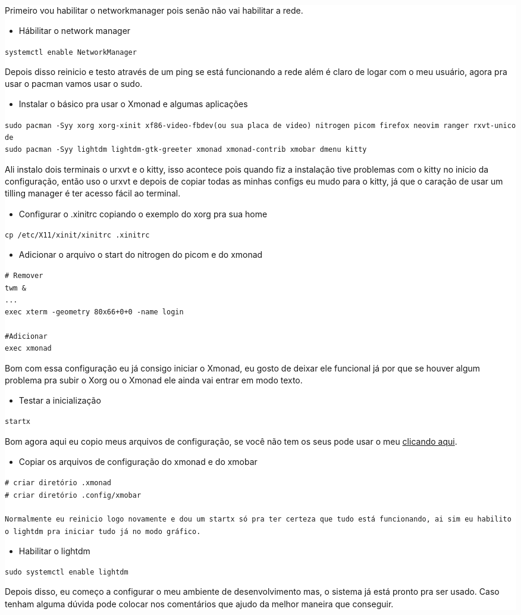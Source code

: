 Primeiro vou habilitar o networkmanager pois senão não vai habilitar a rede.
* Hábilitar o network manager
```
systemctl enable NetworkManager
```
Depois disso reinicio e testo através de um ping se está funcionando a rede além é claro de logar com o meu usuário, agora pra usar o pacman vamos usar o sudo.

* Instalar o básico pra usar o Xmonad e algumas aplicações
```
sudo pacman -Syy xorg xorg-xinit xf86-video-fbdev(ou sua placa de video) nitrogen picom firefox neovim ranger rxvt-unicode
sudo pacman -Syy lightdm lightdm-gtk-greeter xmonad xmonad-contrib xmobar dmenu kitty
```

Ali instalo dois terminais o urxvt e o kitty, isso acontece pois quando fiz a instalação tive problemas com o kitty no inicio da configuração, então uso o urxvt e depois de copiar
todas as minhas configs eu mudo para o kitty, já que o caração de usar um tilling manager é ter acesso fácil ao terminal.

* Configurar o .xinitrc copiando o exemplo do xorg pra sua home
```
cp /etc/X11/xinit/xinitrc .xinitrc
```

* Adicionar o arquivo o start do nitrogen do picom e do xmonad
```
# Remover
twm &
...
exec xterm -geometry 80x66+0+0 -name login

#Adicionar
exec xmonad
```

Bom com essa configuração eu já consigo iniciar o Xmonad, eu gosto de deixar ele funcional já por que se houver algum problema pra subir o Xorg ou o Xmonad ele ainda vai entrar em
modo texto.
* Testar a inicialização
```
startx
```
Bom agora aqui eu copio meus arquivos de configuração, se você não tem os seus pode usar o meu [clicando aqui](https://github.com/jonatasoli/dotfiles).
* Copiar os arquivos de configuração do xmonad e do xmobar
```
# criar diretório .xmonad
# criar diretório .config/xmobar

Normalmente eu reinicio logo novamente e dou um startx só pra ter certeza que tudo está funcionando, ai sim eu habilito o lightdm pra iniciar tudo já no modo gráfico.
```
* Habilitar o lightdm
```
sudo systemctl enable lightdm
```

Depois disso, eu começo a configurar o meu ambiente de desenvolvimento mas, o sistema já está pronto pra ser usado. Caso tenham alguma dúvida pode colocar nos comentários que ajudo
da melhor maneira que conseguir.
